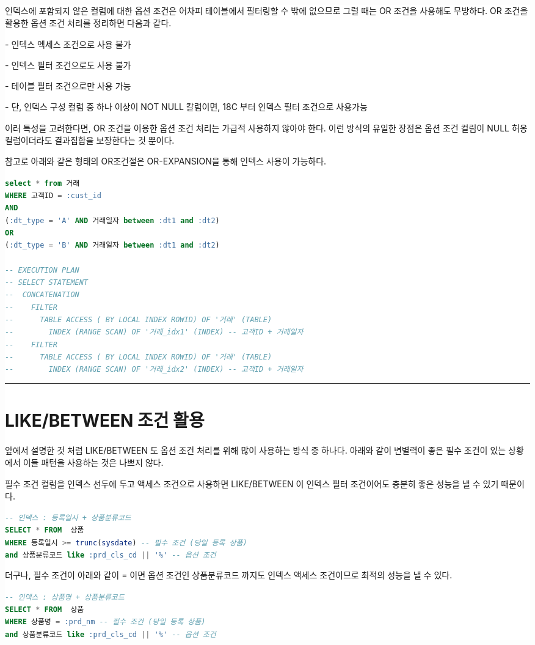 인덱스에 포함되지 않은 컬럼에 대한 옵션 조건은 어차피 테이블에서 필터링할 수 밖에 없으므로 그럴 때는 OR 조건을 사용해도 무방하다. OR 조건을 활용한 옵션 조건 처리를 정리하면 다음과 같다.

\- 인덱스 엑세스 조건으로 사용 불가

\- 인덱스 필터 조건으로도 사용 불가

\- 테이블 필터 조건으로만 사용 가능

\- 단, 인덱스 구성 컬럼 중 하나 이상이 NOT NULL 칼럼이면, 18C 부터 인덱스 필터 조건으로 사용가능

이러 특성을 고려한다면, OR 조건을 이용한 옵션 조건 처리는 가급적 사용하지 않아야 한다. 이런 방식의 유일한 장점은 옵션 조건 컬림이 NULL 허옹 컬럼이더라도 결과집합을 보장한다는 것 뿐이다.

참고로 아래와 같은 형태의 OR조건절은 OR-EXPANSION을 통해 인덱스 사용이 가능하다.

```sql
select * from 거래
WHERE 고객ID = :cust_id
AND
(:dt_type = 'A' AND 거래일자 between :dt1 and :dt2)
OR
(:dt_type = 'B' AND 거래일자 between :dt1 and :dt2)

-- EXECUTION PLAN
-- SELECT STATEMENT
--  CONCATENATION
--    FILTER
--      TABLE ACCESS ( BY LOCAL INDEX ROWID) OF '거래' (TABLE)
--        INDEX (RANGE SCAN) OF '거래_idx1' (INDEX) -- 고객ID + 거래일자
--    FILTER
--      TABLE ACCESS ( BY LOCAL INDEX ROWID) OF '거래' (TABLE)
--        INDEX (RANGE SCAN) OF '거래_idx2' (INDEX) -- 고객ID + 거래일자
```

---

# LIKE/BETWEEN 조건 활용

앞에서 설명한 것 처럼 LIKE/BETWEEN 도 옵션 조건 처리를 위해 많이 사용하는 방식 중 하나다. 아래와 같이 변별력이 좋은 필수 조건이 있는 상황에서 이들 패턴을 사용하는 것은 나쁘지 않다.

필수 조건 컬럼을 인덱스 선두에 두고 액세스 조건으로 사용하면 LIKE/BETWEEN 이 인덱스 필터 조건이어도 충분히 좋은 성능을 낼 수 있기 때문이다.

```sql
-- 인덱스 : 등록일시 + 상품분류코드
SELECT * FROM  상품
WHERE 등록일시 >= trunc(sysdate) -- 필수 조건 (당일 등록 상품)
and 상품분류코드 like :prd_cls_cd || '%' -- 옵션 조건
```

더구나, 필수 조건이 아래와 같이 = 이면 옵션 조건인 상품분류코드 까지도 인덱스 액세스 조건이므로 최적의 성능을 낼 수 있다.

```sql
-- 인덱스 : 상품명 + 상품분류코드
SELECT * FROM  상품
WHERE 상품명 = :prd_nm -- 필수 조건 (당일 등록 상품)
and 상품분류코드 like :prd_cls_cd || '%' -- 옵션 조건
```
